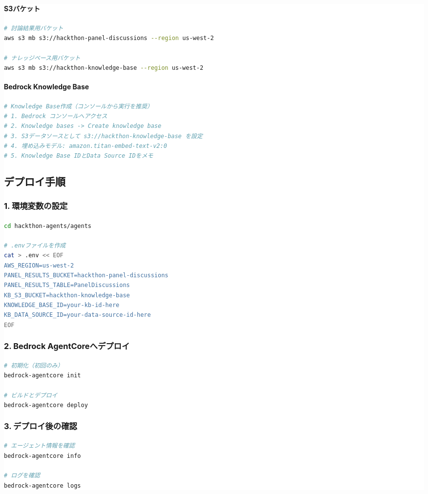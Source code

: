 #### S3バケット

```bash
# 討論結果用バケット
aws s3 mb s3://hackthon-panel-discussions --region us-west-2

# ナレッジベース用バケット
aws s3 mb s3://hackthon-knowledge-base --region us-west-2
```

#### Bedrock Knowledge Base

```bash
# Knowledge Base作成（コンソールから実行を推奨）
# 1. Bedrock コンソールへアクセス
# 2. Knowledge bases -> Create knowledge base
# 3. S3データソースとして s3://hackthon-knowledge-base を設定
# 4. 埋め込みモデル: amazon.titan-embed-text-v2:0
# 5. Knowledge Base IDとData Source IDをメモ
```

## デプロイ手順

### 1. 環境変数の設定

```bash
cd hackthon-agents/agents

# .envファイルを作成
cat > .env << EOF
AWS_REGION=us-west-2
PANEL_RESULTS_BUCKET=hackthon-panel-discussions
PANEL_RESULTS_TABLE=PanelDiscussions
KB_S3_BUCKET=hackthon-knowledge-base
KNOWLEDGE_BASE_ID=your-kb-id-here
KB_DATA_SOURCE_ID=your-data-source-id-here
EOF
```

### 2. Bedrock AgentCoreへデプロイ

```bash
# 初期化（初回のみ）
bedrock-agentcore init

# ビルドとデプロイ
bedrock-agentcore deploy
```

### 3. デプロイ後の確認

```bash
# エージェント情報を確認
bedrock-agentcore info

# ログを確認
bedrock-agentcore logs
```
